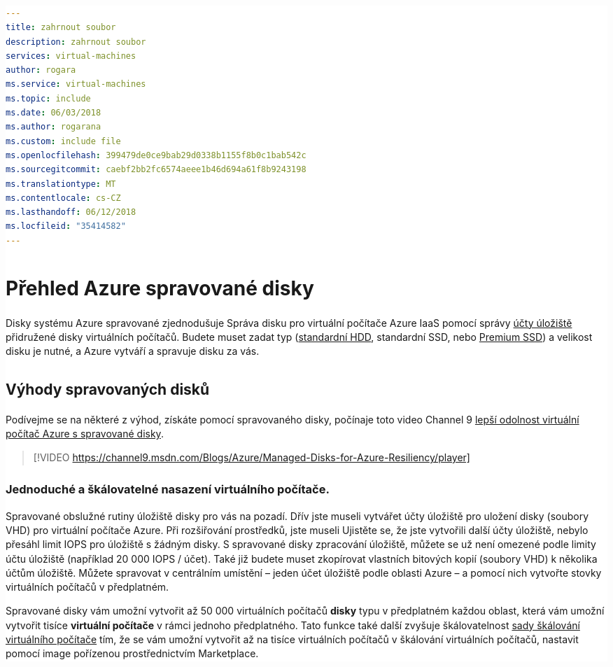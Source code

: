 ```yaml
---
title: zahrnout soubor
description: zahrnout soubor
services: virtual-machines
author: rogara
ms.service: virtual-machines
ms.topic: include
ms.date: 06/03/2018
ms.author: rogarana
ms.custom: include file
ms.openlocfilehash: 399479de0ce9bab29d0338b1155f8b0c1bab542c
ms.sourcegitcommit: caebf2bb2fc6574aeee1b46d694a61f8b9243198
ms.translationtype: MT
ms.contentlocale: cs-CZ
ms.lasthandoff: 06/12/2018
ms.locfileid: "35414582"
---
```

# <a name="azure-managed-disks-overview"></a>Přehled Azure spravované disky

Disky systému Azure spravované zjednodušuje Správa disku pro virtuální počítače Azure IaaS pomocí správy [účty úložiště](../articles/storage/common/storage-introduction.md) přidružené disky virtuálních počítačů. Budete muset zadat typ ([standardní HDD](../articles/virtual-machines/windows/standard-storage.md), standardní SSD, nebo [Premium SSD](../articles/virtual-machines/windows/premium-storage.md)) a velikost disku je nutné, a Azure vytváří a spravuje disku za vás.

## <a name="benefits-of-managed-disks"></a>Výhody spravovaných disků

Podívejme se na některé z výhod, získáte pomocí spravovaného disky, počínaje toto video Channel 9 [lepší odolnost virtuální počítač Azure s spravované disky](https://channel9.msdn.com/Blogs/Azure/Managed-Disks-for-Azure-Resiliency).
<br/>
> [!VIDEO https://channel9.msdn.com/Blogs/Azure/Managed-Disks-for-Azure-Resiliency/player]

### <a name="simple-and-scalable-vm-deployment"></a>Jednoduché a škálovatelné nasazení virtuálního počítače.

Spravované obslužné rutiny úložiště disky pro vás na pozadí. Dřív jste museli vytvářet účty úložiště pro uložení disky (soubory VHD) pro virtuální počítače Azure. Při rozšiřování prostředků, jste museli Ujistěte se, že jste vytvořili další účty úložiště, nebylo přesáhl limit IOPS pro úložiště s žádným disky. S spravované disky zpracování úložiště, můžete se už není omezené podle limity účtu úložiště (například 20 000 IOPS / účet). Také již budete muset zkopírovat vlastních bitových kopií (soubory VHD) k několika účtům úložiště. Můžete spravovat v centrálním umístění – jeden účet úložiště podle oblasti Azure – a pomocí nich vytvořte stovky virtuálních počítačů v předplatném.

Spravované disky vám umožní vytvořit až 50 000 virtuálních počítačů **disky** typu v předplatném každou oblast, která vám umožní vytvořit tisíce **virtuální počítače** v rámci jednoho předplatného. Tato funkce také další zvyšuje škálovatelnost [sady škálování virtuálního počítače](../articles/virtual-machine-scale-sets/virtual-machine-scale-sets-overview.md) tím, že se vám umožní vytvořit až na tisíce virtuálních počítačů v škálování virtuálních počítačů, nastavit pomocí image pořízenou prostřednictvím Marketplace. 
